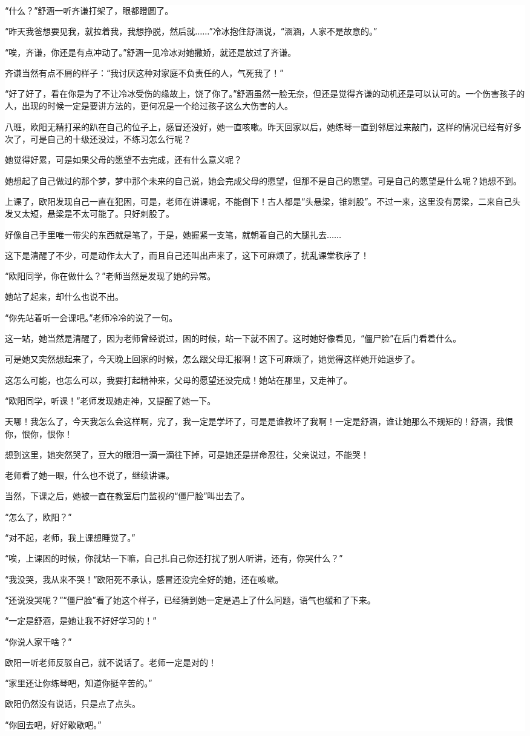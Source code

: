 “什么？”舒涵一听齐谦打架了，眼都瞪圆了。

“昨天我爸想要见我，就拉着我，我想挣脱，然后就……”冷冰抱住舒涵说，“涵涵，人家不是故意的。”

“唉，齐谦，你还是有点冲动了。”舒涵一见冷冰对她撒娇，就还是放过了齐谦。

齐谦当然有点不屑的样子：“我讨厌这种对家庭不负责任的人，气死我了！”

“好了好了，看在你是为了不让冷冰受伤的缘故上，饶了你了。”舒涵虽然一脸无奈，但还是觉得齐谦的动机还是可以认可的。一个伤害孩子的人，出现的时候一定是要讲方法的，更何况是一个给过孩子这么大伤害的人。

八班，欧阳无精打采的趴在自己的位子上，感冒还没好，她一直咳嗽。昨天回家以后，她练琴一直到邻居过来敲门，这样的情况已经有好多次了，可是自己的十级还没过，不练习怎么行呢？

她觉得好累，可是如果父母的愿望不去完成，还有什么意义呢？

她想起了自己做过的那个梦，梦中那个未来的自己说，她会完成父母的愿望，但那不是自己的愿望。可是自己的愿望是什么呢？她想不到。

上课了，欧阳发现自己一直在犯困，可是，老师在讲课呢，不能倒下！古人都是“头悬梁，锥刺股”。不过一来，这里没有房梁，二来自己头发又太短，悬梁是不太可能了。只好刺股了。

好像自己手里唯一带尖的东西就是笔了，于是，她握紧一支笔，就朝着自己的大腿扎去……

这下是清醒了不少，可是动作太大了，而且自己还叫出声来了，这下可麻烦了，扰乱课堂秩序了！

“欧阳同学，你在做什么？”老师当然是发现了她的异常。

她站了起来，却什么也说不出。

“你先站着听一会课吧。”老师冷冷的说了一句。

这一站，她当然是清醒了，因为老师曾经说过，困的时候，站一下就不困了。这时她好像看见，“僵尸脸”在后门看着什么。

可是她又突然想起来了，今天晚上回家的时候，怎么跟父母汇报啊！这下可麻烦了，她觉得这样她开始退步了。

这怎么可能，也怎么可以，我要打起精神来，父母的愿望还没完成！她站在那里，又走神了。

“欧阳同学，听课！”老师发现她走神，又提醒了她一下。

天哪！我怎么了，今天我怎么会这样啊，完了，我一定是学坏了，可是是谁教坏了我啊！一定是舒涵，谁让她那么不规矩的！舒涵，我恨你，恨你，恨你！

想到这里，她突然哭了，豆大的眼泪一滴一滴往下掉，可是她还是拼命忍往，父亲说过，不能哭！

老师看了她一眼，什么也不说了，继续讲课。

当然，下课之后，她被一直在教室后门监视的“僵尸脸”叫出去了。

“怎么了，欧阳？”

“对不起，老师，我上课想睡觉了。”

“唉，上课困的时候，你就站一下嘛，自己扎自己你还打扰了别人听讲，还有，你哭什么？”

“我没哭，我从来不哭！”欧阳死不承认，感冒还没完全好的她，还在咳嗽。

“还说没哭呢？”“僵尸脸”看了她这个样子，已经猜到她一定是遇上了什么问题，语气也缓和了下来。

“一定是舒涵，是她让我不好好学习的！”

“你说人家干啥？”

欧阳一听老师反驳自己，就不说话了。老师一定是对的！

“家里还让你练琴吧，知道你挺辛苦的。”

欧阳仍然没有说话，只是点了点头。

“你回去吧，好好歇歇吧。”
